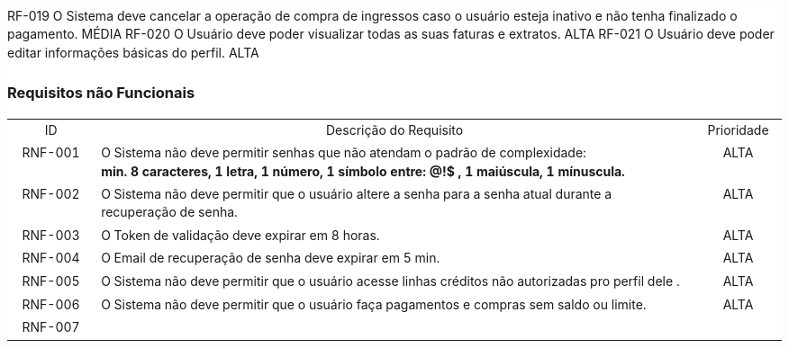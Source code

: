   </tr>
  <tr>
    <td align="center">RF-019</td>
    <td align="left">O Sistema deve cancelar a operação de compra de ingressos caso o usuário esteja inativo e não tenha finalizado o pagamento.</td>
    <td align="center">MÉDIA</td>
  </tr>
  <tr>
    <td align="center">RF-020</td>
    <td align="left">O Usuário deve poder visualizar todas as suas faturas e extratos.</td>
    <td align="center">ALTA</td>
  </tr>
  <tr>
    <td align="center">RF-021</td>
    <td align="left">O Usuário deve poder editar informações básicas do perfil.</td>
    <td align="center">ALTA</td>
  </tr>
</table>

### Requisitos não Funcionais

<table>
  <tr>
    <td align="center" width="100">ID</td>
    <td align="center" width="800">Descrição do Requisito</td>
    <td align="center" width="100">Prioridade</td>
  </tr>
  <tr>
    <td align="center">RNF-001</td>
    <td align="left">O Sistema não deve permitir senhas que não atendam o padrão de complexidade:<br><strong>min. 8 caracteres, 1 letra, 1 número, 1 símbolo entre: @!$ , 1 maiúscula, 1 mínuscula.</strong></td>
    <td align="center">ALTA</td>
  </tr>
  <tr>
    <td align="center">RNF-002</td>
    <td align="left">O Sistema não deve permitir que o usuário altere a senha para a senha atual durante a recuperação de senha.</td>
    <td align="center">ALTA</td>
  </tr>
  <tr>
    <td align="center">RNF-003</td>
    <td align="left">O Token de validação deve expirar em 8 horas.</td>
    <td align="center">ALTA</td>
  </tr>
  <tr>
    <td align="center">RNF-004</td>
    <td align="left">O Email de recuperação de senha deve expirar em 5 min.</td>
    <td align="center">ALTA</td>
  </tr>
  <tr>
    <td align="center">RNF-005</td>
    <td align="left">O Sistema não deve permitir que o usuário acesse linhas créditos não autorizadas pro perfil dele .</td>
    <td align="center">ALTA</td>
  </tr>
  <tr>
    <td align="center">RNF-006</td>
    <td align="left">O Sistema não deve permitir que o usuário faça pagamentos e compras sem saldo ou limite.</td>
    <td align="center">ALTA</td>
  </tr>
  <tr>
    <td align="center">RNF-007</td>